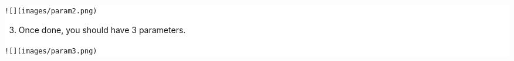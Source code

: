     ![](images/param2.png)

  3. Once done, you should have 3 parameters.

    ![](images/param3.png)
